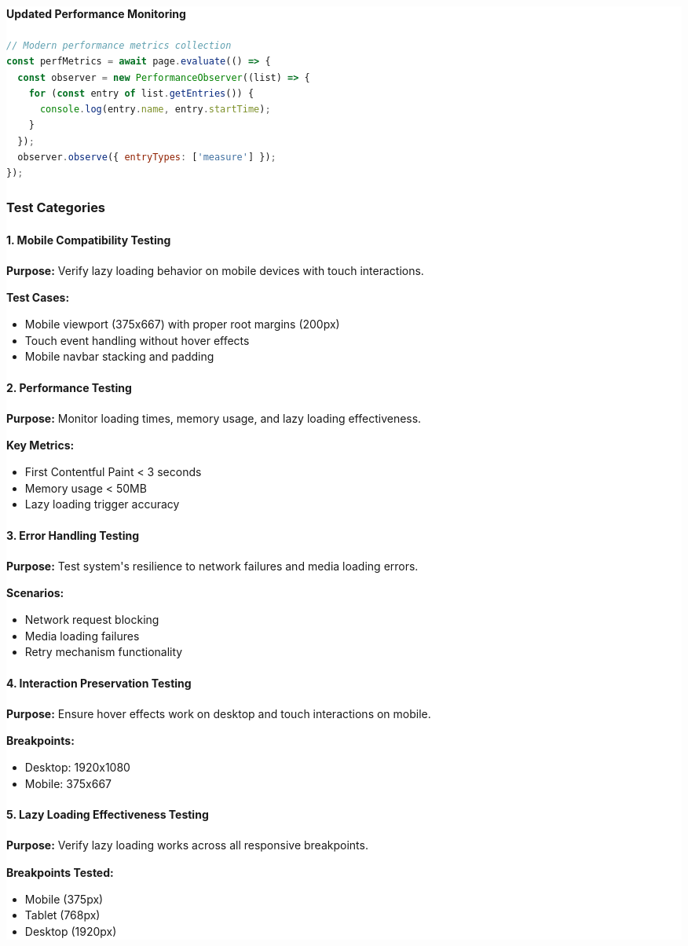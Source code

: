 #### Updated Performance Monitoring

```javascript
// Modern performance metrics collection
const perfMetrics = await page.evaluate(() => {
  const observer = new PerformanceObserver((list) => {
    for (const entry of list.getEntries()) {
      console.log(entry.name, entry.startTime);
    }
  });
  observer.observe({ entryTypes: ['measure'] });
});
```

### Test Categories

#### 1. Mobile Compatibility Testing

**Purpose:** Verify lazy loading behavior on mobile devices with touch interactions.

**Test Cases:**
- Mobile viewport (375x667) with proper root margins (200px)
- Touch event handling without hover effects
- Mobile navbar stacking and padding

#### 2. Performance Testing

**Purpose:** Monitor loading times, memory usage, and lazy loading effectiveness.

**Key Metrics:**
- First Contentful Paint < 3 seconds
- Memory usage < 50MB
- Lazy loading trigger accuracy

#### 3. Error Handling Testing

**Purpose:** Test system's resilience to network failures and media loading errors.

**Scenarios:**
- Network request blocking
- Media loading failures
- Retry mechanism functionality

#### 4. Interaction Preservation Testing

**Purpose:** Ensure hover effects work on desktop and touch interactions on mobile.

**Breakpoints:**
- Desktop: 1920x1080
- Mobile: 375x667

#### 5. Lazy Loading Effectiveness Testing

**Purpose:** Verify lazy loading works across all responsive breakpoints.

**Breakpoints Tested:**
- Mobile (375px)
- Tablet (768px)
- Desktop (1920px)
